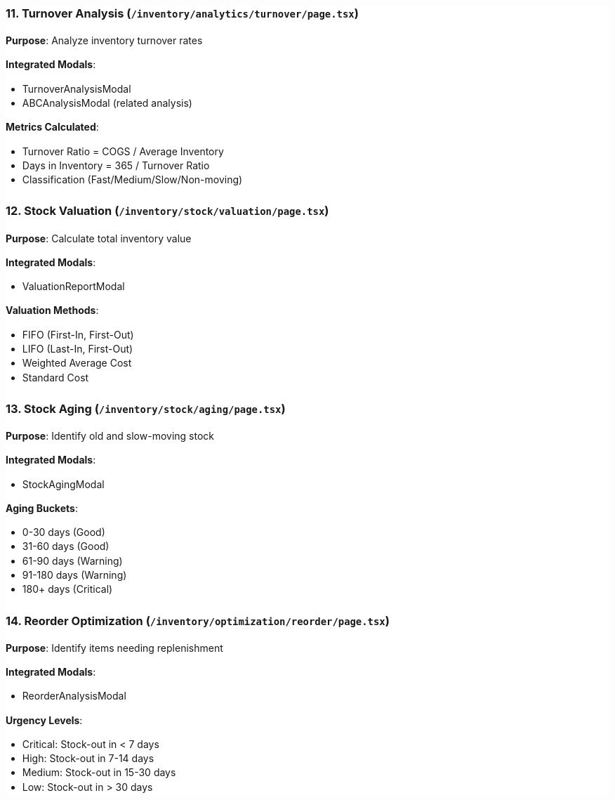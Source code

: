 ### 11. Turnover Analysis (`/inventory/analytics/turnover/page.tsx`)

**Purpose**: Analyze inventory turnover rates

**Integrated Modals**:
- TurnoverAnalysisModal
- ABCAnalysisModal (related analysis)

**Metrics Calculated**:
- Turnover Ratio = COGS / Average Inventory
- Days in Inventory = 365 / Turnover Ratio
- Classification (Fast/Medium/Slow/Non-moving)

### 12. Stock Valuation (`/inventory/stock/valuation/page.tsx`)

**Purpose**: Calculate total inventory value

**Integrated Modals**:
- ValuationReportModal

**Valuation Methods**:
- FIFO (First-In, First-Out)
- LIFO (Last-In, First-Out)
- Weighted Average Cost
- Standard Cost

### 13. Stock Aging (`/inventory/stock/aging/page.tsx`)

**Purpose**: Identify old and slow-moving stock

**Integrated Modals**:
- StockAgingModal

**Aging Buckets**:
- 0-30 days (Good)
- 31-60 days (Good)
- 61-90 days (Warning)
- 91-180 days (Warning)
- 180+ days (Critical)

### 14. Reorder Optimization (`/inventory/optimization/reorder/page.tsx`)

**Purpose**: Identify items needing replenishment

**Integrated Modals**:
- ReorderAnalysisModal

**Urgency Levels**:
- Critical: Stock-out in < 7 days
- High: Stock-out in 7-14 days
- Medium: Stock-out in 15-30 days
- Low: Stock-out in > 30 days
